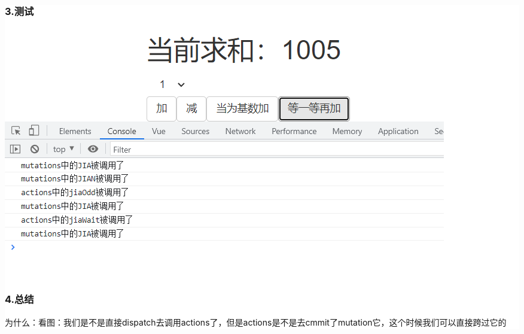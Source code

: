 ```java
```

### 3.测试

<img src="./images/image-20220117231646174.png" alt="image-20220117231646174" />

### 4.总结

为什么：看图：我们是不是直接dispatch去调用actions了，但是actions是不是去cmmit了mutation它，这个时候我们可以直接跨过它的
